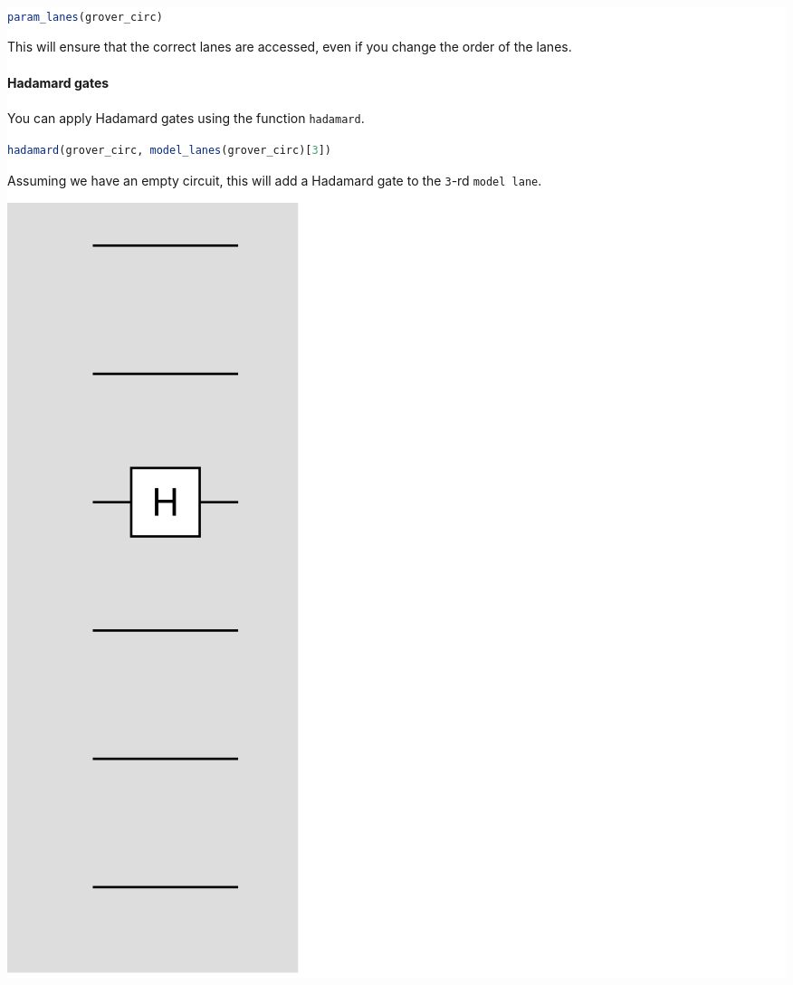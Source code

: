 ```julia
param_lanes(grover_circ)
```

This will ensure that the correct lanes are accessed, even if you change the order of the lanes.

#### Hadamard gates

You can apply Hadamard gates using the function `hadamard`.

```julia
hadamard(grover_circ, model_lanes(grover_circ)[3])
```

Assuming we have an empty circuit, this will add a Hadamard gate to the `3`-rd `model lane`.

![h1](imgs/hadamard1.svg)
